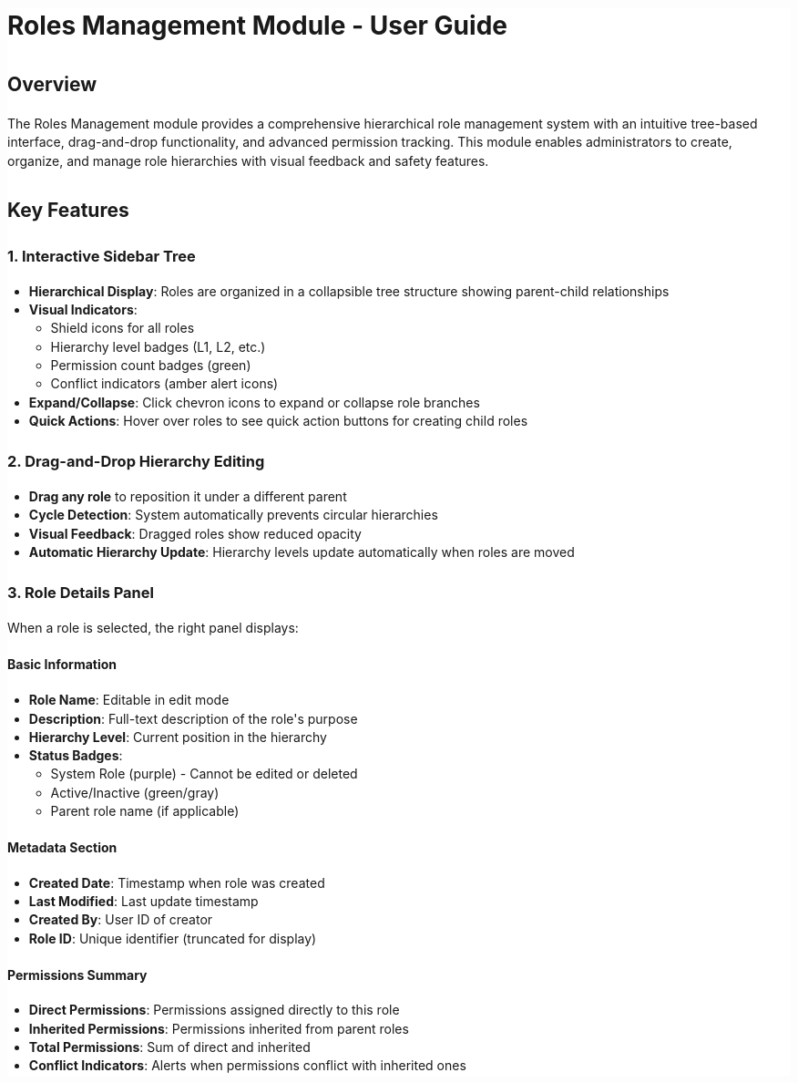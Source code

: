 # Roles Management Module - User Guide

## Overview

The Roles Management module provides a comprehensive hierarchical role management system with an intuitive tree-based interface, drag-and-drop functionality, and advanced permission tracking. This module enables administrators to create, organize, and manage role hierarchies with visual feedback and safety features.

## Key Features

### 1. Interactive Sidebar Tree
- **Hierarchical Display**: Roles are organized in a collapsible tree structure showing parent-child relationships
- **Visual Indicators**:
  - Shield icons for all roles
  - Hierarchy level badges (L1, L2, etc.)
  - Permission count badges (green)
  - Conflict indicators (amber alert icons)
- **Expand/Collapse**: Click chevron icons to expand or collapse role branches
- **Quick Actions**: Hover over roles to see quick action buttons for creating child roles

### 2. Drag-and-Drop Hierarchy Editing
- **Drag any role** to reposition it under a different parent
- **Cycle Detection**: System automatically prevents circular hierarchies
- **Visual Feedback**: Dragged roles show reduced opacity
- **Automatic Hierarchy Update**: Hierarchy levels update automatically when roles are moved

### 3. Role Details Panel
When a role is selected, the right panel displays:

#### Basic Information
- **Role Name**: Editable in edit mode
- **Description**: Full-text description of the role's purpose
- **Hierarchy Level**: Current position in the hierarchy
- **Status Badges**:
  - System Role (purple) - Cannot be edited or deleted
  - Active/Inactive (green/gray)
  - Parent role name (if applicable)

#### Metadata Section
- **Created Date**: Timestamp when role was created
- **Last Modified**: Last update timestamp
- **Created By**: User ID of creator
- **Role ID**: Unique identifier (truncated for display)

#### Permissions Summary
- **Direct Permissions**: Permissions assigned directly to this role
- **Inherited Permissions**: Permissions inherited from parent roles
- **Total Permissions**: Sum of direct and inherited
- **Conflict Indicators**: Alerts when permissions conflict with inherited ones
